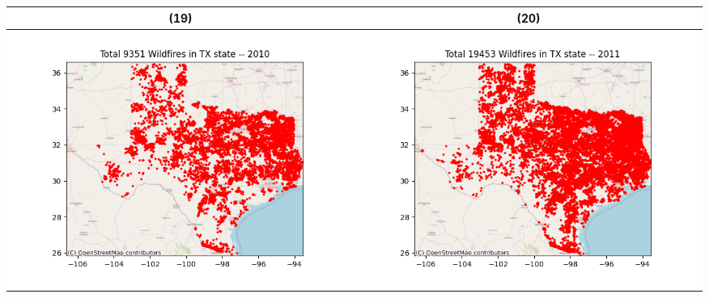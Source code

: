 |**(19)**|**(20)** |
| -- | --|  
|![](https://github.com/DanialArab/Geospatial_Data_Science/blob/main/My%20GIS%20Projects/plots/Total_9351_Wildfires_in_TX_2010.png)|![](https://github.com/DanialArab/Geospatial_Data_Science/blob/main/My%20GIS%20Projects/plots/Total_19453_Wildfires_in_TX_2011.png)|
